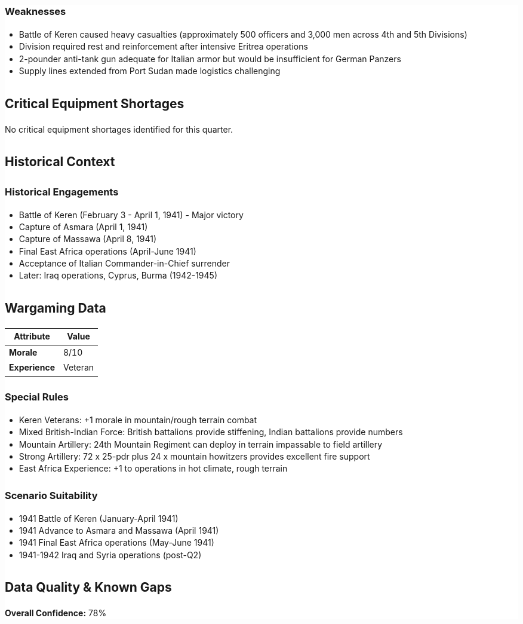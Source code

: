 ### Weaknesses

- Battle of Keren caused heavy casualties (approximately 500 officers and 3,000 men across 4th and 5th Divisions)
- Division required rest and reinforcement after intensive Eritrea operations
- 2-pounder anti-tank gun adequate for Italian armor but would be insufficient for German Panzers
- Supply lines extended from Port Sudan made logistics challenging

## Critical Equipment Shortages

No critical equipment shortages identified for this quarter.

## Historical Context

### Historical Engagements

- Battle of Keren (February 3 - April 1, 1941) - Major victory
- Capture of Asmara (April 1, 1941)
- Capture of Massawa (April 8, 1941)
- Final East Africa operations (April-June 1941)
- Acceptance of Italian Commander-in-Chief surrender
- Later: Iraq operations, Cyprus, Burma (1942-1945)

## Wargaming Data

| Attribute | Value |
|-----------|-------|
| **Morale** | 8/10 |
| **Experience** | Veteran |

### Special Rules

- Keren Veterans: +1 morale in mountain/rough terrain combat
- Mixed British-Indian Force: British battalions provide stiffening, Indian battalions provide numbers
- Mountain Artillery: 24th Mountain Regiment can deploy in terrain impassable to field artillery
- Strong Artillery: 72 x 25-pdr plus 24 x mountain howitzers provides excellent fire support
- East Africa Experience: +1 to operations in hot climate, rough terrain

### Scenario Suitability

- 1941 Battle of Keren (January-April 1941)
- 1941 Advance to Asmara and Massawa (April 1941)
- 1941 Final East Africa operations (May-June 1941)
- 1941-1942 Iraq and Syria operations (post-Q2)

## Data Quality & Known Gaps

**Overall Confidence:** 78%
